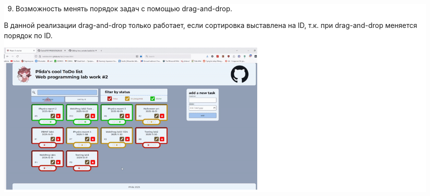 9. Возможность менять порядок задач с помощью drag-and-drop.

В данной реализации drag-and-drop только работает, если сортировка выставлена на ID, т.к. при drag-and-drop меняется порядок по ID. 

<img src="media-report/gif9.gif" width="60%" height="60%">
